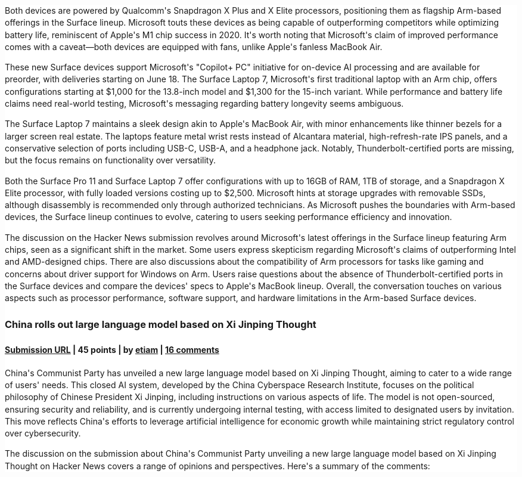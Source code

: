 Both devices are powered by Qualcomm's Snapdragon X Plus and X Elite processors, positioning them as flagship Arm-based offerings in the Surface lineup. Microsoft touts these devices as being capable of outperforming competitors while optimizing battery life, reminiscent of Apple's M1 chip success in 2020. It's worth noting that Microsoft's claim of improved performance comes with a caveat—both devices are equipped with fans, unlike Apple's fanless MacBook Air.

These new Surface devices support Microsoft's "Copilot+ PC" initiative for on-device AI processing and are available for preorder, with deliveries starting on June 18. The Surface Laptop 7, Microsoft's first traditional laptop with an Arm chip, offers configurations starting at $1,000 for the 13.8-inch model and $1,300 for the 15-inch variant. While performance and battery life claims need real-world testing, Microsoft's messaging regarding battery longevity seems ambiguous.

The Surface Laptop 7 maintains a sleek design akin to Apple's MacBook Air, with minor enhancements like thinner bezels for a larger screen real estate. The laptops feature metal wrist rests instead of Alcantara material, high-refresh-rate IPS panels, and a conservative selection of ports including USB-C, USB-A, and a headphone jack. Notably, Thunderbolt-certified ports are missing, but the focus remains on functionality over versatility.

Both the Surface Pro 11 and Surface Laptop 7 offer configurations with up to 16GB of RAM, 1TB of storage, and a Snapdragon X Elite processor, with fully loaded versions costing up to $2,500. Microsoft hints at storage upgrades with removable SSDs, although disassembly is recommended only through authorized technicians. As Microsoft pushes the boundaries with Arm-based devices, the Surface lineup continues to evolve, catering to users seeking performance efficiency and innovation.

The discussion on the Hacker News submission revolves around Microsoft's latest offerings in the Surface lineup featuring Arm chips, seen as a significant shift in the market. Some users express skepticism regarding Microsoft's claims of outperforming Intel and AMD-designed chips. There are also discussions about the compatibility of Arm processors for tasks like gaming and concerns about driver support for Windows on Arm. Users raise questions about the absence of Thunderbolt-certified ports in the Surface devices and compare the devices' specs to Apple's MacBook lineup. Overall, the conversation touches on various aspects such as processor performance, software support, and hardware limitations in the Arm-based Surface devices.

### China rolls out large language model based on Xi Jinping Thought

#### [Submission URL](https://www.scmp.com/news/china/politics/article/3263530/china-rolls-out-large-language-model-based-xi-jinping-thought) | 45 points | by [etiam](https://news.ycombinator.com/user?id=etiam) | [16 comments](https://news.ycombinator.com/item?id=40432017)

China's Communist Party has unveiled a new large language model based on Xi Jinping Thought, aiming to cater to a wide range of users' needs. This closed AI system, developed by the China Cyberspace Research Institute, focuses on the political philosophy of Chinese President Xi Jinping, including instructions on various aspects of life. The model is not open-sourced, ensuring security and reliability, and is currently undergoing internal testing, with access limited to designated users by invitation. This move reflects China's efforts to leverage artificial intelligence for economic growth while maintaining strict regulatory control over cybersecurity.

The discussion on the submission about China's Communist Party unveiling a new large language model based on Xi Jinping Thought on Hacker News covers a range of opinions and perspectives. Here's a summary of the comments:
